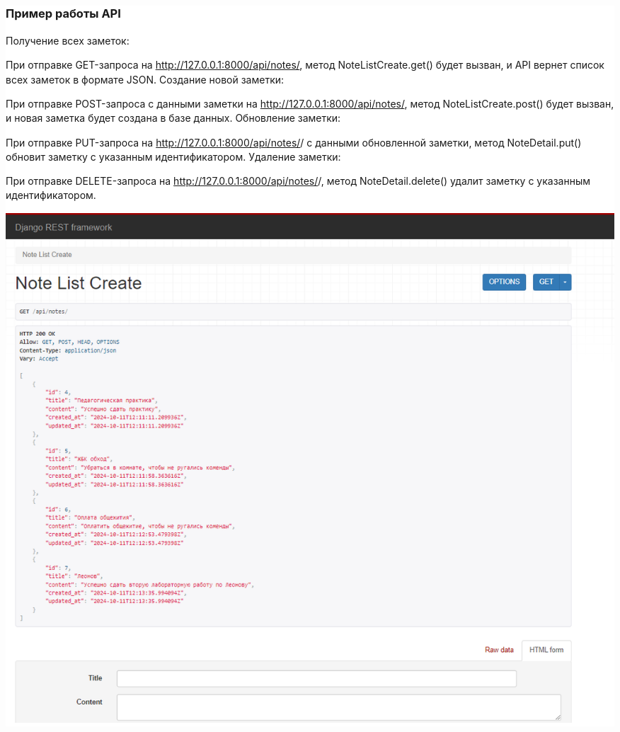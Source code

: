 ### Пример работы API

Получение всех заметок:

При отправке GET-запроса на http://127.0.0.1:8000/api/notes/, метод NoteListCreate.get() будет вызван, и API вернет список всех заметок в формате JSON.
Создание новой заметки:

При отправке POST-запроса с данными заметки на http://127.0.0.1:8000/api/notes/, метод NoteListCreate.post() будет вызван, и новая заметка будет создана в базе данных.
Обновление заметки:

При отправке PUT-запроса на http://127.0.0.1:8000/api/notes/<id>/ с данными обновленной заметки, метод NoteDetail.put() обновит заметку с указанным идентификатором.
Удаление заметки:

При отправке DELETE-запроса на http://127.0.0.1:8000/api/notes/<id>/, метод NoteDetail.delete() удалит заметку с указанным идентификатором.

<p align="center">
  <img src="screenshots/5.png" alt="Note" />
</p>
<p align="center">